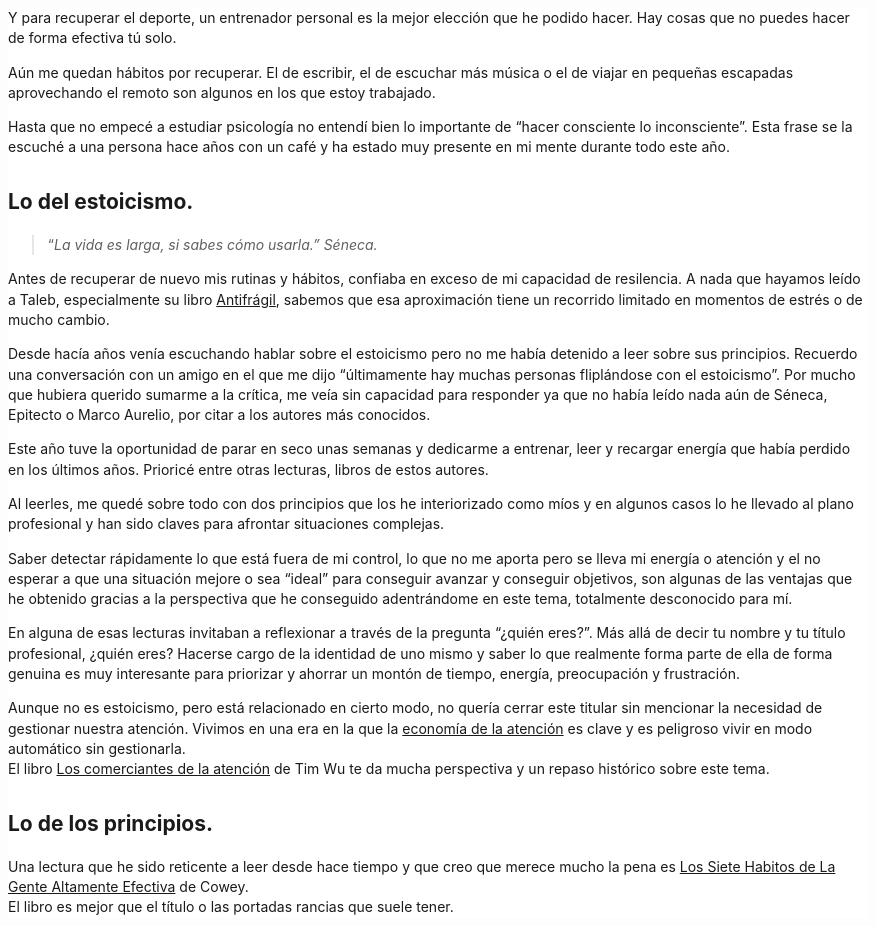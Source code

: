 Y para recuperar el deporte, un entrenador personal es la mejor elección que he podido hacer. Hay cosas que no puedes hacer de forma efectiva tú solo.

Aún me quedan hábitos por recuperar. El de escribir, el de escuchar más música o el de viajar en pequeñas escapadas aprovechando el remoto son algunos en los que estoy trabajado.

Hasta que no empecé a estudiar psicología no entendí bien lo importante de “hacer consciente lo inconsciente”. Esta frase se la escuché a una persona hace años con un café y ha estado muy presente en mi mente durante todo este año.

## Lo del estoicismo.

> “*La vida es larga, si sabes cómo usarla.” Séneca.*

Antes de recuperar de nuevo mis rutinas y hábitos, confiaba en exceso de mi capacidad de resilencia. A nada que hayamos leído a Taleb, especialmente su libro [Antifrágil](https://www.goodreads.com/book/show/40941583-antifr-gil?from_search=true&from_srp=true&qid=vVjsXFlm0J&rank=1), sabemos que esa aproximación tiene un recorrido limitado en momentos de estrés o de mucho cambio.

Desde hacía años venía escuchando hablar sobre el estoicismo pero no me había detenido a leer sobre sus principios. Recuerdo una conversación con un amigo en el que me dijo “últimamente hay muchas personas fliplándose con el estoicismo”. Por mucho que hubiera querido sumarme a la crítica, me veía sin capacidad para responder ya que no había leído nada aún de Séneca, Epitecto o Marco Aurelio, por citar a los autores más conocidos.

Este año tuve la oportunidad de parar en seco unas semanas y dedicarme a entrenar, leer y recargar energía que había perdido en los últimos años. Prioricé entre otras lecturas, libros de estos autores.

Al leerles, me quedé sobre todo con dos principios que los he interiorizado como míos y en algunos casos lo he llevado al plano profesional y han sido claves para afrontar situaciones complejas.

Saber detectar rápidamente lo que está fuera de mi control, lo que no me aporta pero se lleva mi energía o atención y el no esperar a que una situación mejore o sea “ideal” para conseguir avanzar y conseguir objetivos, son algunas de las ventajas que he obtenido gracias a la perspectiva que he conseguido adentrándome en este tema, totalmente desconocido para mí.

En alguna de esas lecturas invitaban a reflexionar a través de la pregunta “¿quién eres?”. Más allá de decir tu nombre y tu título profesional, ¿quién eres?
Hacerse cargo de la identidad de uno mismo y saber lo que realmente forma parte de ella de forma genuina es muy interesante para priorizar y ahorrar un montón de tiempo, energía, preocupación y frustración.

Aunque no es estoicismo, pero está relacionado en cierto modo, no quería cerrar este titular sin mencionar la necesidad de gestionar nuestra atención. 
Vivimos en una era en la que la [economía de la atención](https://es.wikipedia.org/wiki/Econom%C3%ADa_de_la_atenci%C3%B3n) es clave y es peligroso vivir en modo automático sin gestionarla.  
El libro [Los comerciantes de la atención](https://www.goodreads.com/book/show/51515328-comerciantes-de-atenci-n) de Tim Wu te da mucha perspectiva y un repaso histórico sobre este tema.

## Lo de los principios.

Una lectura que he sido reticente a leer desde hace tiempo y que creo que merece mucho la pena es [Los Siete Habitos de La Gente Altamente Efectiva](https://www.goodreads.com/book/show/2438466.Los_Siete_Habitos_de_La_Gente_Altamente_Efectiva) de Cowey.  
El libro es mejor que el título o las portadas rancias que suele tener.  
